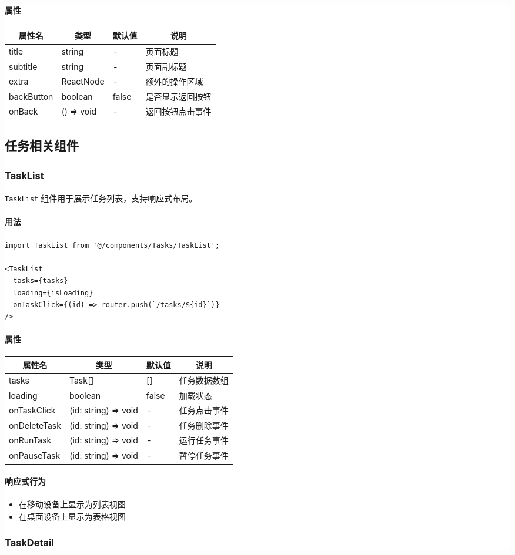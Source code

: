 #### 属性

| 属性名 | 类型 | 默认值 | 说明 |
|-------|------|-------|------|
| title | string | - | 页面标题 |
| subtitle | string | - | 页面副标题 |
| extra | ReactNode | - | 额外的操作区域 |
| backButton | boolean | false | 是否显示返回按钮 |
| onBack | () => void | - | 返回按钮点击事件 |

## 任务相关组件

### TaskList

`TaskList` 组件用于展示任务列表，支持响应式布局。

#### 用法

```tsx
import TaskList from '@/components/Tasks/TaskList';

<TaskList 
  tasks={tasks} 
  loading={isLoading} 
  onTaskClick={(id) => router.push(`/tasks/${id}`)} 
/>
```

#### 属性

| 属性名 | 类型 | 默认值 | 说明 |
|-------|------|-------|------|
| tasks | Task[] | [] | 任务数据数组 |
| loading | boolean | false | 加载状态 |
| onTaskClick | (id: string) => void | - | 任务点击事件 |
| onDeleteTask | (id: string) => void | - | 任务删除事件 |
| onRunTask | (id: string) => void | - | 运行任务事件 |
| onPauseTask | (id: string) => void | - | 暂停任务事件 |

#### 响应式行为

- 在移动设备上显示为列表视图
- 在桌面设备上显示为表格视图

### TaskDetail
